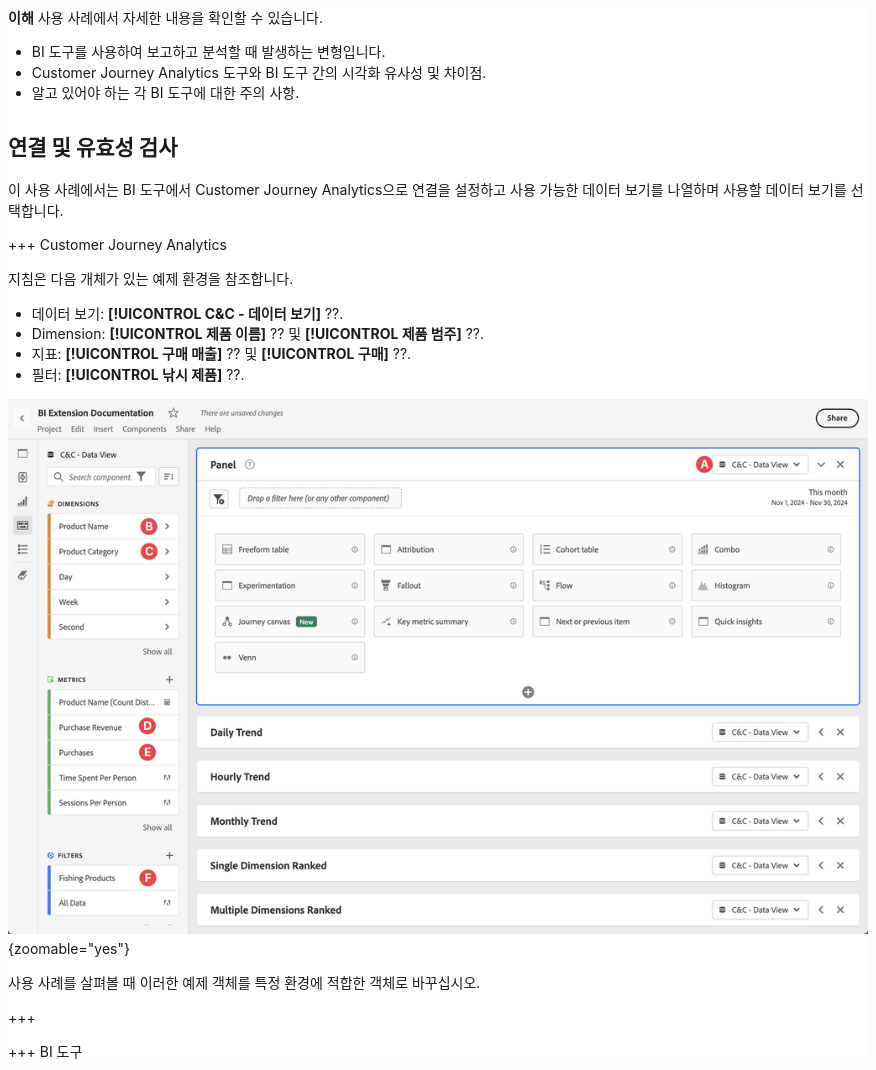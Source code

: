 **이해** 사용 사례에서 자세한 내용을 확인할 수 있습니다.

* BI 도구를 사용하여 보고하고 분석할 때 발생하는 변형입니다.
* Customer Journey Analytics 도구와 BI 도구 간의 시각화 유사성 및 차이점.
* 알고 있어야 하는 각 BI 도구에 대한 주의 사항.


## 연결 및 유효성 검사

이 사용 사례에서는 BI 도구에서 Customer Journey Analytics으로 연결을 설정하고 사용 가능한 데이터 보기를 나열하며 사용할 데이터 보기를 선택합니다.

+++ Customer Journey Analytics

지침은 다음 개체가 있는 예제 환경을 참조합니다.

* 데이터 보기: **[!UICONTROL C&amp;C - 데이터 보기]** ??.
* Dimension: **[!UICONTROL 제품 이름]** ?? 및 **[!UICONTROL 제품 범주]** ??.
* 지표: **[!UICONTROL 구매 매출]** ?? 및 **[!UICONTROL 구매]** ??.
* 필터: **[!UICONTROL 낚시 제품]** ??.

![Customer Journey Analytics 기본 설정](assets/cja-base.png){zoomable="yes"}

사용 사례를 살펴볼 때 이러한 예제 객체를 특정 환경에 적합한 객체로 바꾸십시오.

+++

+++ BI 도구
